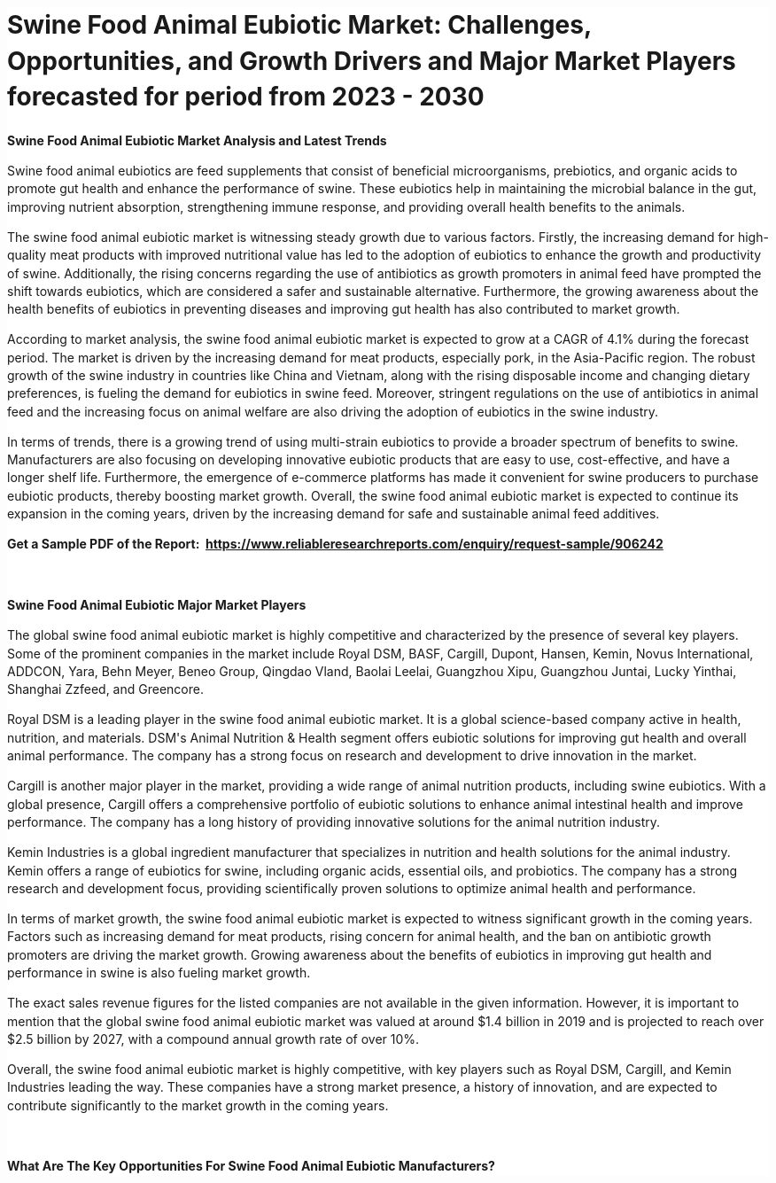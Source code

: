 <p><h1>Swine Food Animal Eubiotic Market: Challenges, Opportunities, and Growth Drivers and Major Market Players forecasted for period from 2023 - 2030</h1></p><p><strong>Swine Food Animal Eubiotic Market Analysis and Latest Trends</strong></p>
<p><p>Swine food animal eubiotics are feed supplements that consist of beneficial microorganisms, prebiotics, and organic acids to promote gut health and enhance the performance of swine. These eubiotics help in maintaining the microbial balance in the gut, improving nutrient absorption, strengthening immune response, and providing overall health benefits to the animals.</p><p>The swine food animal eubiotic market is witnessing steady growth due to various factors. Firstly, the increasing demand for high-quality meat products with improved nutritional value has led to the adoption of eubiotics to enhance the growth and productivity of swine. Additionally, the rising concerns regarding the use of antibiotics as growth promoters in animal feed have prompted the shift towards eubiotics, which are considered a safer and sustainable alternative. Furthermore, the growing awareness about the health benefits of eubiotics in preventing diseases and improving gut health has also contributed to market growth.</p><p>According to market analysis, the swine food animal eubiotic market is expected to grow at a CAGR of 4.1% during the forecast period. The market is driven by the increasing demand for meat products, especially pork, in the Asia-Pacific region. The robust growth of the swine industry in countries like China and Vietnam, along with the rising disposable income and changing dietary preferences, is fueling the demand for eubiotics in swine feed. Moreover, stringent regulations on the use of antibiotics in animal feed and the increasing focus on animal welfare are also driving the adoption of eubiotics in the swine industry.</p><p>In terms of trends, there is a growing trend of using multi-strain eubiotics to provide a broader spectrum of benefits to swine. Manufacturers are also focusing on developing innovative eubiotic products that are easy to use, cost-effective, and have a longer shelf life. Furthermore, the emergence of e-commerce platforms has made it convenient for swine producers to purchase eubiotic products, thereby boosting market growth. Overall, the swine food animal eubiotic market is expected to continue its expansion in the coming years, driven by the increasing demand for safe and sustainable animal feed additives.</p></p>
<p><strong>Get a Sample PDF of the Report:&nbsp; <a href="https://www.reliableresearchreports.com/enquiry/request-sample/906242">https://www.reliableresearchreports.com/enquiry/request-sample/906242</a></strong></p>
<p>&nbsp;</p>
<p><strong>Swine Food Animal Eubiotic Major Market Players</strong></p>
<p><p>The global swine food animal eubiotic market is highly competitive and characterized by the presence of several key players. Some of the prominent companies in the market include Royal DSM, BASF, Cargill, Dupont, Hansen, Kemin, Novus International, ADDCON, Yara, Behn Meyer, Beneo Group, Qingdao Vland, Baolai Leelai, Guangzhou Xipu, Guangzhou Juntai, Lucky Yinthai, Shanghai Zzfeed, and Greencore.</p><p>Royal DSM is a leading player in the swine food animal eubiotic market. It is a global science-based company active in health, nutrition, and materials. DSM's Animal Nutrition & Health segment offers eubiotic solutions for improving gut health and overall animal performance. The company has a strong focus on research and development to drive innovation in the market.</p><p>Cargill is another major player in the market, providing a wide range of animal nutrition products, including swine eubiotics. With a global presence, Cargill offers a comprehensive portfolio of eubiotic solutions to enhance animal intestinal health and improve performance. The company has a long history of providing innovative solutions for the animal nutrition industry.</p><p>Kemin Industries is a global ingredient manufacturer that specializes in nutrition and health solutions for the animal industry. Kemin offers a range of eubiotics for swine, including organic acids, essential oils, and probiotics. The company has a strong research and development focus, providing scientifically proven solutions to optimize animal health and performance.</p><p>In terms of market growth, the swine food animal eubiotic market is expected to witness significant growth in the coming years. Factors such as increasing demand for meat products, rising concern for animal health, and the ban on antibiotic growth promoters are driving the market growth. Growing awareness about the benefits of eubiotics in improving gut health and performance in swine is also fueling market growth.</p><p>The exact sales revenue figures for the listed companies are not available in the given information. However, it is important to mention that the global swine food animal eubiotic market was valued at around $1.4 billion in 2019 and is projected to reach over $2.5 billion by 2027, with a compound annual growth rate of over 10%.</p><p>Overall, the swine food animal eubiotic market is highly competitive, with key players such as Royal DSM, Cargill, and Kemin Industries leading the way. These companies have a strong market presence, a history of innovation, and are expected to contribute significantly to the market growth in the coming years.</p></p>
<p>&nbsp;</p>
<p><strong>What Are The Key Opportunities For Swine Food Animal Eubiotic Manufacturers?</strong></p>